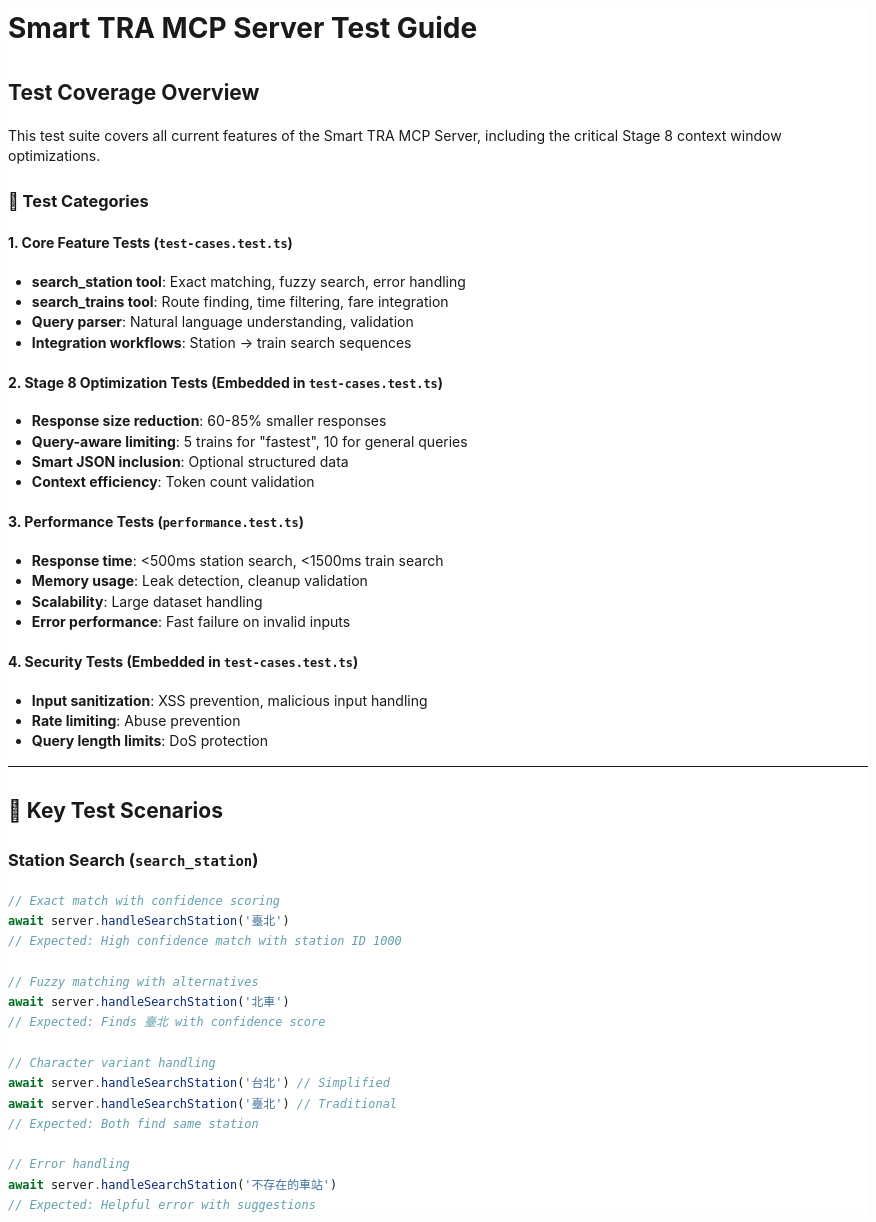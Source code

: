 # Smart TRA MCP Server Test Guide

## Test Coverage Overview

This test suite covers all current features of the Smart TRA MCP Server, including the critical Stage 8 context window optimizations.

### 🧪 Test Categories

#### 1. **Core Feature Tests** (`test-cases.test.ts`)
- **search_station tool**: Exact matching, fuzzy search, error handling
- **search_trains tool**: Route finding, time filtering, fare integration
- **Query parser**: Natural language understanding, validation
- **Integration workflows**: Station → train search sequences

#### 2. **Stage 8 Optimization Tests** (Embedded in `test-cases.test.ts`)
- **Response size reduction**: 60-85% smaller responses
- **Query-aware limiting**: 5 trains for "fastest", 10 for general queries
- **Smart JSON inclusion**: Optional structured data
- **Context efficiency**: Token count validation

#### 3. **Performance Tests** (`performance.test.ts`)
- **Response time**: <500ms station search, <1500ms train search
- **Memory usage**: Leak detection, cleanup validation
- **Scalability**: Large dataset handling
- **Error performance**: Fast failure on invalid inputs

#### 4. **Security Tests** (Embedded in `test-cases.test.ts`)
- **Input sanitization**: XSS prevention, malicious input handling
- **Rate limiting**: Abuse prevention
- **Query length limits**: DoS protection

---

## 🎯 Key Test Scenarios

### Station Search (`search_station`)

```typescript
// Exact match with confidence scoring
await server.handleSearchStation('臺北')
// Expected: High confidence match with station ID 1000

// Fuzzy matching with alternatives  
await server.handleSearchStation('北車')
// Expected: Finds 臺北 with confidence score

// Character variant handling
await server.handleSearchStation('台北') // Simplified
await server.handleSearchStation('臺北') // Traditional
// Expected: Both find same station

// Error handling
await server.handleSearchStation('不存在的車站')
// Expected: Helpful error with suggestions
```

